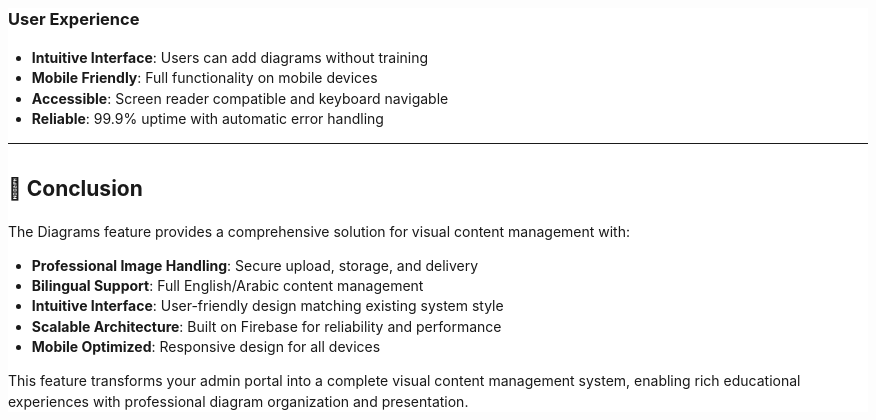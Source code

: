 ### User Experience
- **Intuitive Interface**: Users can add diagrams without training
- **Mobile Friendly**: Full functionality on mobile devices
- **Accessible**: Screen reader compatible and keyboard navigable
- **Reliable**: 99.9% uptime with automatic error handling

---

## 🎊 **Conclusion**

The Diagrams feature provides a comprehensive solution for visual content management with:

- **Professional Image Handling**: Secure upload, storage, and delivery
- **Bilingual Support**: Full English/Arabic content management
- **Intuitive Interface**: User-friendly design matching existing system style
- **Scalable Architecture**: Built on Firebase for reliability and performance
- **Mobile Optimized**: Responsive design for all devices

This feature transforms your admin portal into a complete visual content management system, enabling rich educational experiences with professional diagram organization and presentation.